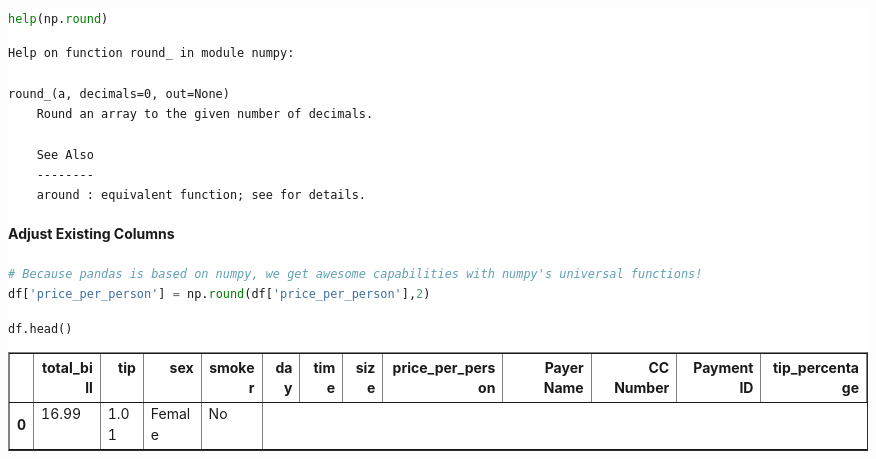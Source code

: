 


```python
help(np.round)
```

    Help on function round_ in module numpy:
    
    round_(a, decimals=0, out=None)
        Round an array to the given number of decimals.
        
        See Also
        --------
        around : equivalent function; see for details.
    
    

#### Adjust Existing Columns


```python
# Because pandas is based on numpy, we get awesome capabilities with numpy's universal functions!
df['price_per_person'] = np.round(df['price_per_person'],2)
```


```python
df.head()
```




<div>
<style scoped>
    .dataframe tbody tr th:only-of-type {
        vertical-align: middle;
    }

    .dataframe tbody tr th {
        vertical-align: top;
    }

    .dataframe thead th {
        text-align: right;
    }
</style>
<table border="1" class="dataframe">
  <thead>
    <tr style="text-align: right;">
      <th></th>
      <th>total_bill</th>
      <th>tip</th>
      <th>sex</th>
      <th>smoker</th>
      <th>day</th>
      <th>time</th>
      <th>size</th>
      <th>price_per_person</th>
      <th>Payer Name</th>
      <th>CC Number</th>
      <th>Payment ID</th>
      <th>tip_percentage</th>
    </tr>
  </thead>
  <tbody>
    <tr>
      <th>0</th>
      <td>16.99</td>
      <td>1.01</td>
      <td>Female</td>
      <td>No</td>